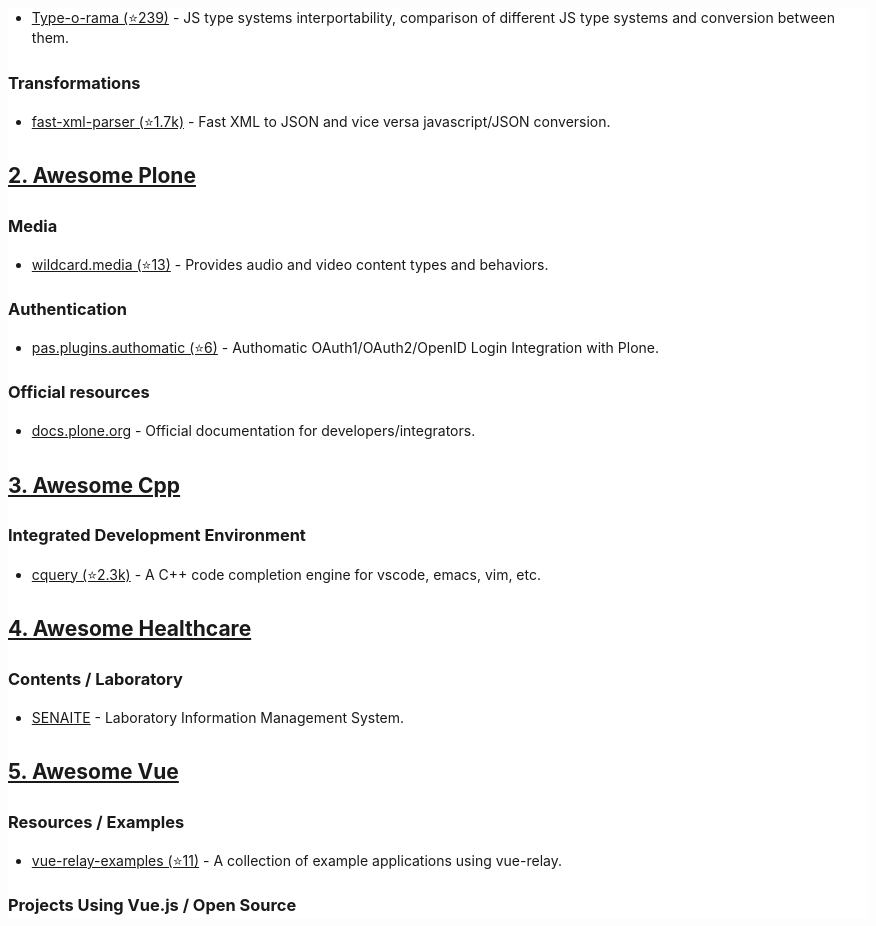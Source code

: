 *   [Type-o-rama (⭐239)](https://github.com/stereobooster/type-o-rama) - JS type systems interportability, comparison of different JS type systems and conversion between them.

### Transformations

*   [fast-xml-parser (⭐1.7k)](https://github.com/NaturalIntelligence/fast-xml-parser) - Fast XML to JSON and vice versa javascript/JSON conversion.

## [2. Awesome Plone](/content/collective/awesome-plone/week/README.md)

### Media

*   [wildcard.media (⭐13)](https://github.com/collective/wildcard.media) - Provides audio and video content types and behaviors.

### Authentication

*   [pas.plugins.authomatic (⭐6)](https://github.com/collective/pas.plugins.authomatic) - Authomatic OAuth1/OAuth2/OpenID Login Integration with Plone.

### Official resources

*   [docs.plone.org](https://docs.plone.org/) - Official documentation for developers/integrators.

## [3. Awesome Cpp](/content/fffaraz/awesome-cpp/week/README.md)

### Integrated Development Environment

*   [cquery (⭐2.3k)](https://github.com/cquery-project/cquery/) - A C++ code completion engine for vscode, emacs, vim, etc.

## [4. Awesome Healthcare](/content/kakoni/awesome-healthcare/week/README.md)

### Contents / Laboratory

*   [SENAITE](https://www.senaite.com) - Laboratory Information Management System.

## [5. Awesome Vue](/content/vuejs/awesome-vue/week/README.md)

### Resources / Examples

*   [vue-relay-examples (⭐11)](https://github.com/ntkme/vue-relay-examples) - A collection of example applications using vue-relay.

### Projects Using Vue.js / Open Source
